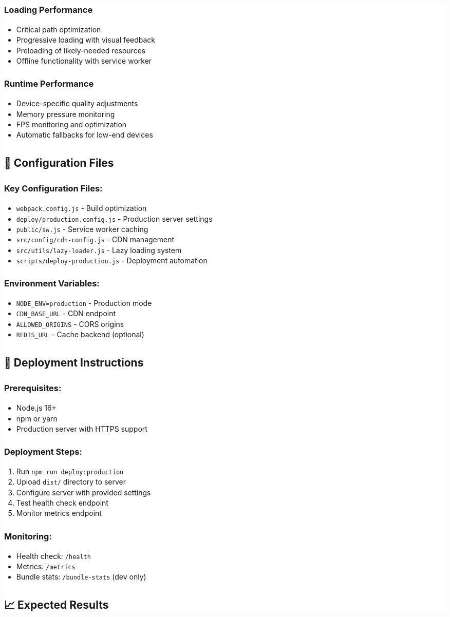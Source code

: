 ### Loading Performance
- Critical path optimization
- Progressive loading with visual feedback
- Preloading of likely-needed resources
- Offline functionality with service worker

### Runtime Performance
- Device-specific quality adjustments
- Memory pressure monitoring
- FPS monitoring and optimization
- Automatic fallbacks for low-end devices

## 🔧 Configuration Files

### Key Configuration Files:
- `webpack.config.js` - Build optimization
- `deploy/production.config.js` - Production server settings
- `public/sw.js` - Service worker caching
- `src/config/cdn-config.js` - CDN management
- `src/utils/lazy-loader.js` - Lazy loading system
- `scripts/deploy-production.js` - Deployment automation

### Environment Variables:
- `NODE_ENV=production` - Production mode
- `CDN_BASE_URL` - CDN endpoint
- `ALLOWED_ORIGINS` - CORS origins
- `REDIS_URL` - Cache backend (optional)

## 🚀 Deployment Instructions

### Prerequisites:
- Node.js 16+ 
- npm or yarn
- Production server with HTTPS support

### Deployment Steps:
1. Run `npm run deploy:production`
2. Upload `dist/` directory to server
3. Configure server with provided settings
4. Test health check endpoint
5. Monitor metrics endpoint

### Monitoring:
- Health check: `/health`
- Metrics: `/metrics`
- Bundle stats: `/bundle-stats` (dev only)

## 📈 Expected Results
